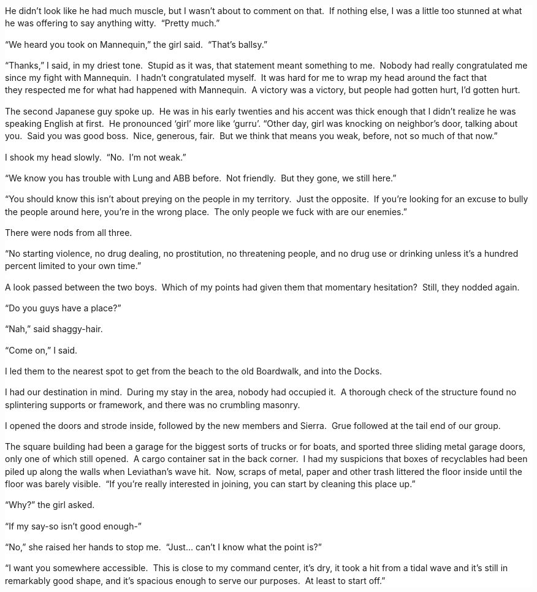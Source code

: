 He didn’t look like he had much muscle, but I wasn’t about to comment on that.  If nothing else, I was a little too stunned at what he was offering to say anything witty.  “Pretty much.”

“We heard you took on Mannequin,” the girl said.  “That’s ballsy.”

“Thanks,” I said, in my driest tone.  Stupid as it was, that statement meant something to me.  Nobody had really congratulated me since my fight with Mannequin.  I hadn’t congratulated myself.  It was hard for me to wrap my head around the fact that they respected me for what had happened with Mannequin.  A victory was a victory, but people had gotten hurt, I’d gotten hurt.

The second Japanese guy spoke up.  He was in his early twenties and his accent was thick enough that I didn’t realize he was speaking English at first.  He pronounced ‘girl’ more like ‘gurru’. “Other day, girl was knocking on neighbor’s door, talking about you.  Said you was good boss.  Nice, generous, fair.  But we think that means you weak, before, not so much of that now.”

I shook my head slowly.  “No.  I’m not weak.”

“We know you has trouble with Lung and ABB before.  Not friendly.  But they gone, we still here.”

“You should know this isn’t about preying on the people in my territory.  Just the opposite.  If you’re looking for an excuse to bully the people around here, you’re in the wrong place.  The only people we fuck with are our enemies.”

There were nods from all three.

“No starting violence, no drug dealing, no prostitution, no threatening people, and no drug use or drinking unless it’s a hundred percent limited to your own time.”

A look passed between the two boys.  Which of my points had given them that momentary hesitation?  Still, they nodded again.

“Do you guys have a place?”

“Nah,” said shaggy-hair.

“Come on,” I said.

I led them to the nearest spot to get from the beach to the old Boardwalk, and into the Docks.

I had our destination in mind.  During my stay in the area, nobody had occupied it.  A thorough check of the structure found no splintering supports or framework, and there was no crumbling masonry.

I opened the doors and strode inside, followed by the new members and Sierra.  Grue followed at the tail end of our group.

The square building had been a garage for the biggest sorts of trucks or for boats, and sported three sliding metal garage doors, only one of which still opened.  A cargo container sat in the back corner.  I had my suspicions that boxes of recyclables had been piled up along the walls when Leviathan’s wave hit.  Now, scraps of metal, paper and other trash littered the floor inside until the floor was barely visible.  “If you’re really interested in joining, you can start by cleaning this place up.”

“Why?” the girl asked.

“If my say-so isn’t good enough-”

“No,” she raised her hands to stop me.  “Just… can’t I know what the point is?”

“I want you somewhere accessible.  This is close to my command center, it’s dry, it took a hit from a tidal wave and it’s still in remarkably good shape, and it’s spacious enough to serve our purposes.  At least to start off.”
